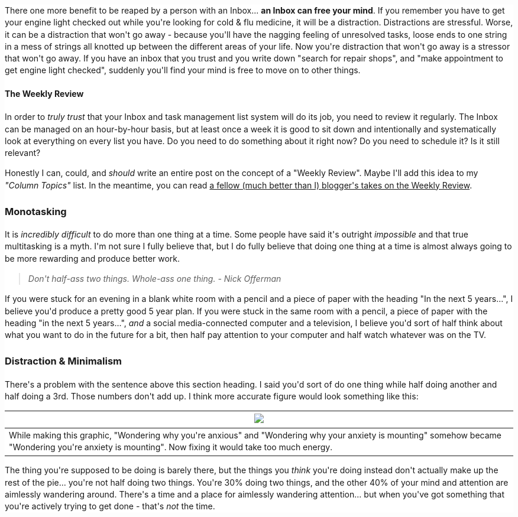   
There one more benefit to be reaped by a person with an Inbox... **an Inbox can free your mind**. If you remember you have to get your engine light checked out while you're looking for cold & flu medicine, it will be a distraction. Distractions are stressful. Worse, it can be a distraction that won't go away - because you'll have the nagging feeling of unresolved tasks, loose ends to one string in a mess of strings all knotted up between the different areas of your life. Now you're distraction that won't go away is a stressor that won't go away. If you have an inbox that you trust and you write down "search for repair shops", and "make appointment to get engine light checked", suddenly you'll find your mind is free to move on to other things.

#### The Weekly Review

In order to _truly trust_ that your Inbox and task management list system will do its job, you need to review it regularly. The Inbox can be managed on an hour-by-hour basis, but at least once a week it is good to sit down and intentionally and systematically look at everything on every list you have. Do you need to do something about it right now? Do you need to schedule it? Is it still relevant?

  
Honestly I can, could, and _should_ write an entire post on the concept of a "Weekly Review". Maybe I'll add this idea to my _"Column Topics"_ list. In the meantime, you can read [a fellow (much better than I) blogger's takes on the Weekly Review](http://www.markwk.com/2016/01/power-of-weekly-review.html). 

### Monotasking

It is _incredibly difficult_ to do more than one thing at a time. Some people have said it's outright _impossible_ and that true multitasking is a myth. I'm not sure I fully believe that, but I do fully believe that doing one thing at a time is almost always going to be more rewarding and produce better work.

  
> _Don't half-ass two things. Whole-ass one thing. - Nick Offerman_

  
If you were stuck for an evening in a blank white room with a pencil and a piece of paper with the heading "In the next 5 years...", I believe you'd produce a pretty good 5 year plan. If you were stuck in the same room with a pencil, a piece of paper with the heading "in the next 5 years...", _and_ a social media-connected computer and a television, I believe you'd sort of half think about what you want to do in the future for a bit, then half pay attention to your computer and half watch whatever was on the TV. 

### Distraction & Minimalism

There's a problem with the sentence above this section heading. I said you'd sort of do one thing while half doing another and half doing a 3rd. Those numbers don't add up. I think more accurate figure would look something like this:

  
| [![](assets/375-2.png)](https://1.bp.blogspot.com/-ChftkgIzTMs/XUzePSs1LBI/AAAAAAAEDrM/uYxzNastZ8cvUOR8kMk6GL80c8AYNSYrQCLcBGAs/s1600/%2523375%2B-%2Bpie.PNG) |
| -------------------------------------------------------------------------------------------------------------------------------------------------------------------------------------------------------------------------------------------------------------------------------- |
| While making this graphic, "Wondering why you're anxious" and "Wondering why your anxiety is mounting" somehow became "Wondering you're anxiety is mounting". Now fixing it would take too much energy.                                                                          |

  
The thing you're supposed to be doing is barely there, but the things you _think_ you're doing instead don't actually make up the rest of the pie... you're not half doing two things. You're 30% doing two things, and the other 40% of your mind and attention are aimlessly wandering around. There's a time and a place for aimlessly wandering attention... but when you've got something that you're actively trying to get done - that's _not_ the time.

